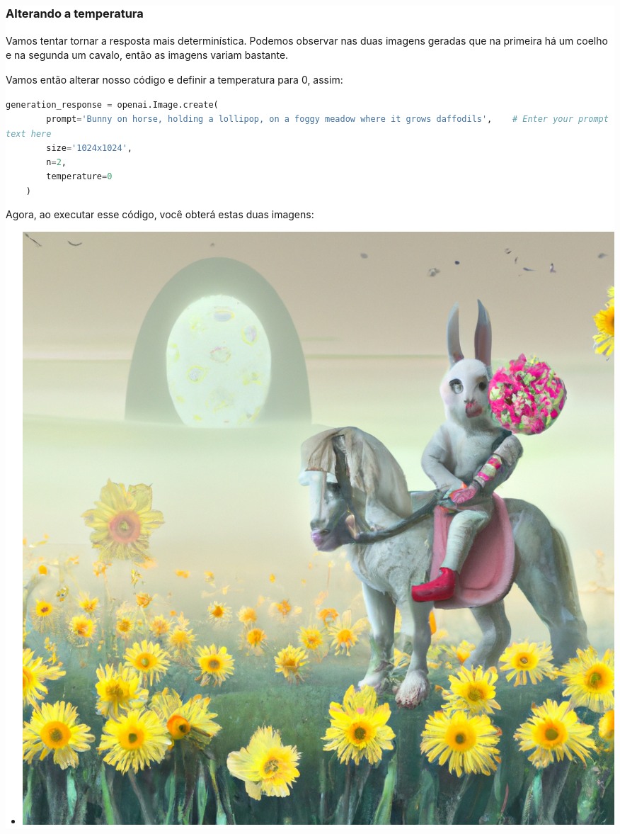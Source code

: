 ### Alterando a temperatura

Vamos tentar tornar a resposta mais determinística. Podemos observar nas duas imagens geradas que na primeira há um coelho e na segunda um cavalo, então as imagens variam bastante.

Vamos então alterar nosso código e definir a temperatura para 0, assim:

```python
generation_response = openai.Image.create(
        prompt='Bunny on horse, holding a lollipop, on a foggy meadow where it grows daffodils',    # Enter your prompt text here
        size='1024x1024',
        n=2,
        temperature=0
    )
```

Agora, ao executar esse código, você obterá estas duas imagens:

- ![Temperatura 0, v1](../../../translated_images/v1-temp-generated-image.a4346e1d2360a056d855ee3dfcedcce91211747967cb882e7d2eff2076f90e4a.br.png)